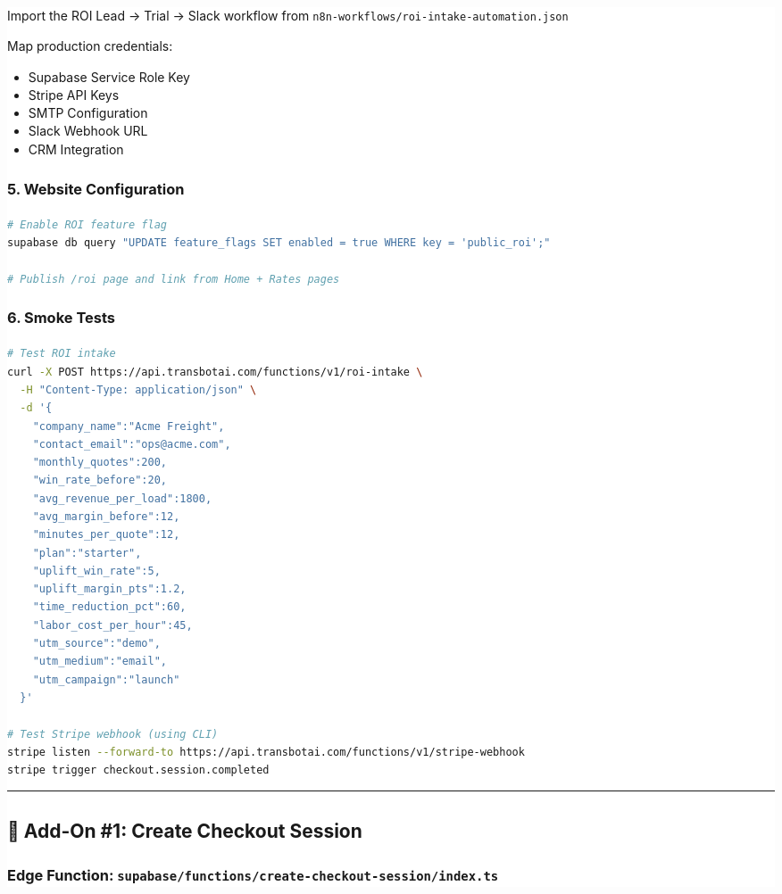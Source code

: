 Import the ROI Lead → Trial → Slack workflow from `n8n-workflows/roi-intake-automation.json`

Map production credentials:
- Supabase Service Role Key
- Stripe API Keys
- SMTP Configuration
- Slack Webhook URL
- CRM Integration

### 5. Website Configuration

```bash
# Enable ROI feature flag
supabase db query "UPDATE feature_flags SET enabled = true WHERE key = 'public_roi';"

# Publish /roi page and link from Home + Rates pages
```

### 6. Smoke Tests

```bash
# Test ROI intake
curl -X POST https://api.transbotai.com/functions/v1/roi-intake \
  -H "Content-Type: application/json" \
  -d '{
    "company_name":"Acme Freight",
    "contact_email":"ops@acme.com",
    "monthly_quotes":200,
    "win_rate_before":20,
    "avg_revenue_per_load":1800,
    "avg_margin_before":12,
    "minutes_per_quote":12,
    "plan":"starter",
    "uplift_win_rate":5,
    "uplift_margin_pts":1.2,
    "time_reduction_pct":60,
    "labor_cost_per_hour":45,
    "utm_source":"demo",
    "utm_medium":"email",
    "utm_campaign":"launch"
  }'

# Test Stripe webhook (using CLI)
stripe listen --forward-to https://api.transbotai.com/functions/v1/stripe-webhook
stripe trigger checkout.session.completed
```

---

## 🧩 Add-On #1: Create Checkout Session

### Edge Function: `supabase/functions/create-checkout-session/index.ts`
